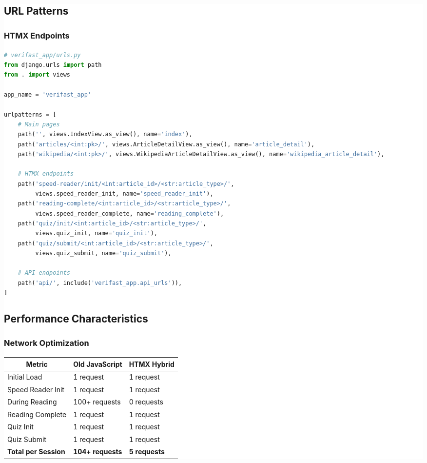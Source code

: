 ## URL Patterns

### HTMX Endpoints

```python
# verifast_app/urls.py
from django.urls import path
from . import views

app_name = 'verifast_app'

urlpatterns = [
    # Main pages
    path('', views.IndexView.as_view(), name='index'),
    path('articles/<int:pk>/', views.ArticleDetailView.as_view(), name='article_detail'),
    path('wikipedia/<int:pk>/', views.WikipediaArticleDetailView.as_view(), name='wikipedia_article_detail'),
    
    # HTMX endpoints
    path('speed-reader/init/<int:article_id>/<str:article_type>/', 
         views.speed_reader_init, name='speed_reader_init'),
    path('reading-complete/<int:article_id>/<str:article_type>/', 
         views.speed_reader_complete, name='reading_complete'),
    path('quiz/init/<int:article_id>/<str:article_type>/', 
         views.quiz_init, name='quiz_init'),
    path('quiz/submit/<int:article_id>/<str:article_type>/', 
         views.quiz_submit, name='quiz_submit'),
    
    # API endpoints
    path('api/', include('verifast_app.api_urls')),
]
```

## Performance Characteristics

### Network Optimization
| Metric | Old JavaScript | HTMX Hybrid |
|--------|---------------|-------------|
| Initial Load | 1 request | 1 request |
| Speed Reader Init | 1 request | 1 request |
| During Reading | 100+ requests | 0 requests |
| Reading Complete | 1 request | 1 request |
| Quiz Init | 1 request | 1 request |
| Quiz Submit | 1 request | 1 request |
| **Total per Session** | **104+ requests** | **5 requests** |
